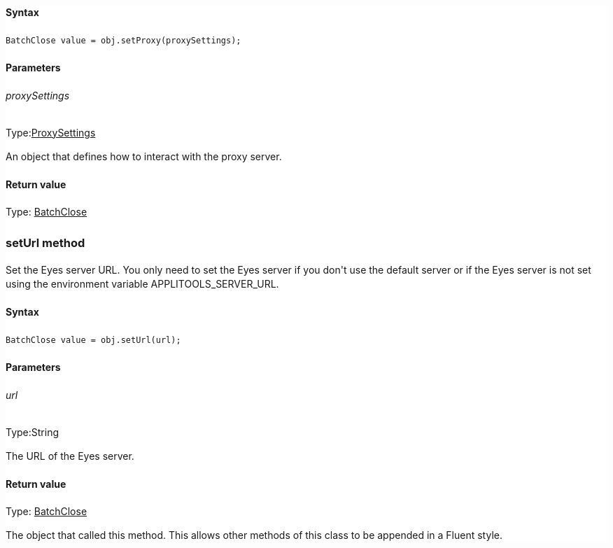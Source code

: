 #### Syntax 
 ``` 
BatchClose value = obj.setProxy(proxySettings);
 ``` 

 #### Parameters 
 ###### proxySettings 
  
 Type:[ProxySettings](./proxysettings) 
  
 An object that defines how to interact with the proxy server. 
  
 #### Return value 
Type: [BatchClose](./batchclose) 
### setUrl method
Set the Eyes server URL.
You only need to set the Eyes server if you don't use the default server or if the Eyes server is not set using the environment variable APPLITOOLS\_SERVER\_URL.

#### Syntax 
 ``` 
BatchClose value = obj.setUrl(url);
 ``` 

 #### Parameters 
 ###### url 
  
 Type:String 
  
 The URL of the Eyes server. 
  
 #### Return value 
Type: [BatchClose](./batchclose)

The object that called this method. This allows other methods of this class to be appended in a Fluent style.